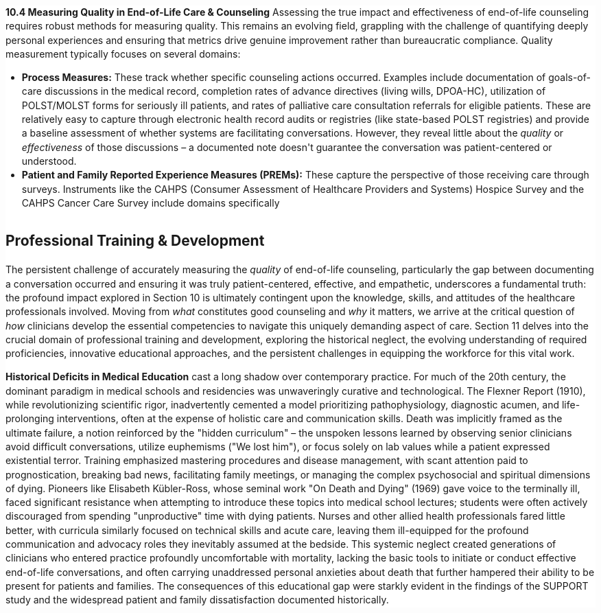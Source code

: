 **10.4 Measuring Quality in End-of-Life Care & Counseling**
Assessing the true impact and effectiveness of end-of-life counseling requires robust methods for measuring quality. This remains an evolving field, grappling with the challenge of quantifying deeply personal experiences and ensuring that metrics drive genuine improvement rather than bureaucratic compliance. Quality measurement typically focuses on several domains:
*   **Process Measures:** These track whether specific counseling actions occurred. Examples include documentation of goals-of-care discussions in the medical record, completion rates of advance directives (living wills, DPOA-HC), utilization of POLST/MOLST forms for seriously ill patients, and rates of palliative care consultation referrals for eligible patients. These are relatively easy to capture through electronic health record audits or registries (like state-based POLST registries) and provide a baseline assessment of whether systems are facilitating conversations. However, they reveal little about the *quality* or *effectiveness* of those discussions – a documented note doesn't guarantee the conversation was patient-centered or understood.
*   **Patient and Family Reported Experience Measures (PREMs):** These capture the perspective of those receiving care through surveys. Instruments like the CAHPS (Consumer Assessment of Healthcare Providers and Systems) Hospice Survey and the CAHPS Cancer Care Survey include domains specifically

## Professional Training & Development

The persistent challenge of accurately measuring the *quality* of end-of-life counseling, particularly the gap between documenting a conversation occurred and ensuring it was truly patient-centered, effective, and empathetic, underscores a fundamental truth: the profound impact explored in Section 10 is ultimately contingent upon the knowledge, skills, and attitudes of the healthcare professionals involved. Moving from *what* constitutes good counseling and *why* it matters, we arrive at the critical question of *how* clinicians develop the essential competencies to navigate this uniquely demanding aspect of care. Section 11 delves into the crucial domain of professional training and development, exploring the historical neglect, the evolving understanding of required proficiencies, innovative educational approaches, and the persistent challenges in equipping the workforce for this vital work.

**Historical Deficits in Medical Education** cast a long shadow over contemporary practice. For much of the 20th century, the dominant paradigm in medical schools and residencies was unwaveringly curative and technological. The Flexner Report (1910), while revolutionizing scientific rigor, inadvertently cemented a model prioritizing pathophysiology, diagnostic acumen, and life-prolonging interventions, often at the expense of holistic care and communication skills. Death was implicitly framed as the ultimate failure, a notion reinforced by the "hidden curriculum" – the unspoken lessons learned by observing senior clinicians avoid difficult conversations, utilize euphemisms ("We lost him"), or focus solely on lab values while a patient expressed existential terror. Training emphasized mastering procedures and disease management, with scant attention paid to prognostication, breaking bad news, facilitating family meetings, or managing the complex psychosocial and spiritual dimensions of dying. Pioneers like Elisabeth Kübler-Ross, whose seminal work "On Death and Dying" (1969) gave voice to the terminally ill, faced significant resistance when attempting to introduce these topics into medical school lectures; students were often actively discouraged from spending "unproductive" time with dying patients. Nurses and other allied health professionals fared little better, with curricula similarly focused on technical skills and acute care, leaving them ill-equipped for the profound communication and advocacy roles they inevitably assumed at the bedside. This systemic neglect created generations of clinicians who entered practice profoundly uncomfortable with mortality, lacking the basic tools to initiate or conduct effective end-of-life conversations, and often carrying unaddressed personal anxieties about death that further hampered their ability to be present for patients and families. The consequences of this educational gap were starkly evident in the findings of the SUPPORT study and the widespread patient and family dissatisfaction documented historically.
